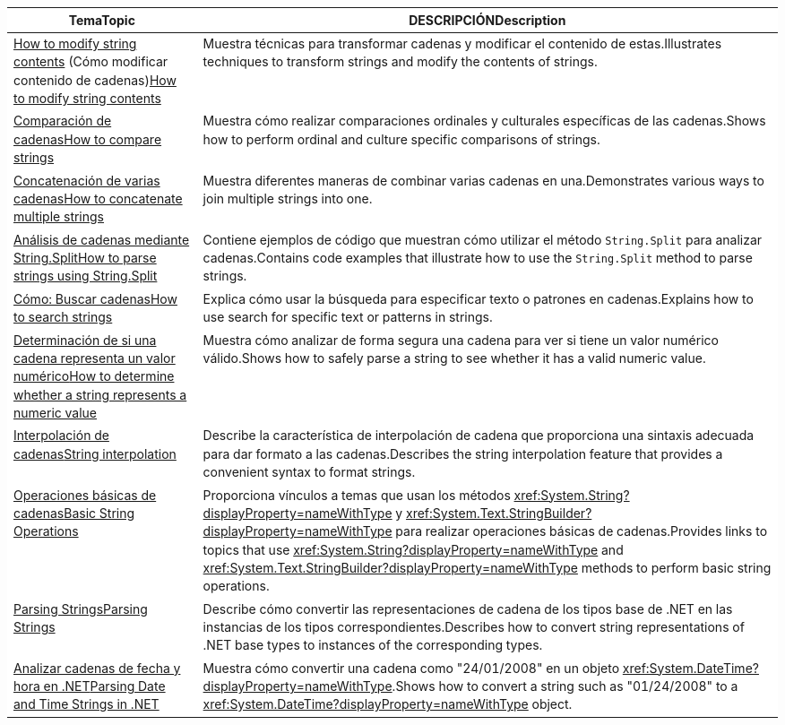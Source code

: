 |<span data-ttu-id="48d35-236">Tema</span><span class="sxs-lookup"><span data-stu-id="48d35-236">Topic</span></span>|<span data-ttu-id="48d35-237">DESCRIPCIÓN</span><span class="sxs-lookup"><span data-stu-id="48d35-237">Description</span></span>|  
|-----------|-----------------|  
|<span data-ttu-id="48d35-238">[How to modify string contents](../../how-to/modify-string-contents.md) (Cómo modificar contenido de cadenas)</span><span class="sxs-lookup"><span data-stu-id="48d35-238">[How to modify string contents](../../how-to/modify-string-contents.md)</span></span>|<span data-ttu-id="48d35-239">Muestra técnicas para transformar cadenas y modificar el contenido de estas.</span><span class="sxs-lookup"><span data-stu-id="48d35-239">Illustrates techniques to transform strings and modify the contents of strings.</span></span>|  
|[<span data-ttu-id="48d35-240">Comparación de cadenas</span><span class="sxs-lookup"><span data-stu-id="48d35-240">How to compare strings</span></span>](../../how-to/compare-strings.md)|<span data-ttu-id="48d35-241">Muestra cómo realizar comparaciones ordinales y culturales específicas de las cadenas.</span><span class="sxs-lookup"><span data-stu-id="48d35-241">Shows how to perform ordinal and culture specific comparisons of strings.</span></span>|  
|[<span data-ttu-id="48d35-242">Concatenación de varias cadenas</span><span class="sxs-lookup"><span data-stu-id="48d35-242">How to concatenate multiple strings</span></span>](../../how-to/concatenate-multiple-strings.md)|<span data-ttu-id="48d35-243">Muestra diferentes maneras de combinar varias cadenas en una.</span><span class="sxs-lookup"><span data-stu-id="48d35-243">Demonstrates various ways to join multiple strings into one.</span></span>|
|[<span data-ttu-id="48d35-244">Análisis de cadenas mediante String.Split</span><span class="sxs-lookup"><span data-stu-id="48d35-244">How to parse strings using String.Split</span></span>](../../how-to/parse-strings-using-split.md)|<span data-ttu-id="48d35-245">Contiene ejemplos de código que muestran cómo utilizar el método `String.Split` para analizar cadenas.</span><span class="sxs-lookup"><span data-stu-id="48d35-245">Contains code examples that illustrate how to use the `String.Split` method to parse strings.</span></span>|  
|[<span data-ttu-id="48d35-246">Cómo: Buscar cadenas</span><span class="sxs-lookup"><span data-stu-id="48d35-246">How to search strings</span></span>](../../how-to/search-strings.md)|<span data-ttu-id="48d35-247">Explica cómo usar la búsqueda para especificar texto o patrones en cadenas.</span><span class="sxs-lookup"><span data-stu-id="48d35-247">Explains how to use search for specific text or patterns in strings.</span></span>|  
|[<span data-ttu-id="48d35-248">Determinación de si una cadena representa un valor numérico</span><span class="sxs-lookup"><span data-stu-id="48d35-248">How to determine whether a string represents a numeric value</span></span>](./how-to-determine-whether-a-string-represents-a-numeric-value.md)|<span data-ttu-id="48d35-249">Muestra cómo analizar de forma segura una cadena para ver si tiene un valor numérico válido.</span><span class="sxs-lookup"><span data-stu-id="48d35-249">Shows how to safely parse a string to see whether it has a valid numeric value.</span></span>|  
|[<span data-ttu-id="48d35-250">Interpolación de cadenas</span><span class="sxs-lookup"><span data-stu-id="48d35-250">String interpolation</span></span>](../../language-reference/tokens/interpolated.md)|<span data-ttu-id="48d35-251">Describe la característica de interpolación de cadena que proporciona una sintaxis adecuada para dar formato a las cadenas.</span><span class="sxs-lookup"><span data-stu-id="48d35-251">Describes the string interpolation feature that provides a convenient syntax to format strings.</span></span>|
|[<span data-ttu-id="48d35-252">Operaciones básicas de cadenas</span><span class="sxs-lookup"><span data-stu-id="48d35-252">Basic String Operations</span></span>](../../../standard/base-types/basic-string-operations.md)|<span data-ttu-id="48d35-253">Proporciona vínculos a temas que usan los métodos <xref:System.String?displayProperty=nameWithType> y <xref:System.Text.StringBuilder?displayProperty=nameWithType> para realizar operaciones básicas de cadenas.</span><span class="sxs-lookup"><span data-stu-id="48d35-253">Provides links to topics that use <xref:System.String?displayProperty=nameWithType> and <xref:System.Text.StringBuilder?displayProperty=nameWithType> methods to perform basic string operations.</span></span>|  
|[<span data-ttu-id="48d35-254">Parsing Strings</span><span class="sxs-lookup"><span data-stu-id="48d35-254">Parsing Strings</span></span>](../../../standard/base-types/parsing-strings.md)|<span data-ttu-id="48d35-255">Describe cómo convertir las representaciones de cadena de los tipos base de .NET en las instancias de los tipos correspondientes.</span><span class="sxs-lookup"><span data-stu-id="48d35-255">Describes how to convert string representations of .NET base types to instances of the corresponding types.</span></span>|  
|[<span data-ttu-id="48d35-256">Analizar cadenas de fecha y hora en .NET</span><span class="sxs-lookup"><span data-stu-id="48d35-256">Parsing Date and Time Strings in .NET</span></span>](../../../standard/base-types/parsing-datetime.md)|<span data-ttu-id="48d35-257">Muestra cómo convertir una cadena como "24/01/2008" en un objeto <xref:System.DateTime?displayProperty=nameWithType>.</span><span class="sxs-lookup"><span data-stu-id="48d35-257">Shows how to convert a string such as "01/24/2008" to a <xref:System.DateTime?displayProperty=nameWithType> object.</span></span>|  